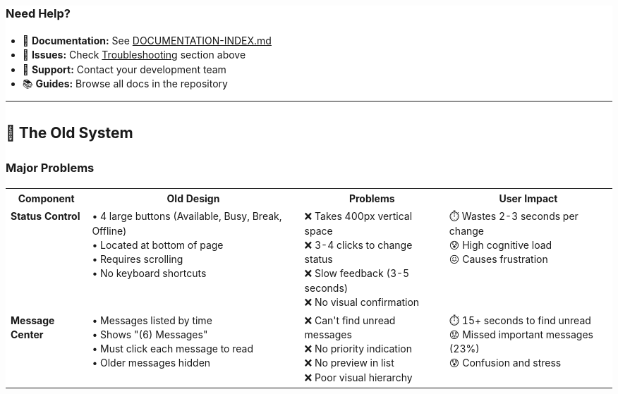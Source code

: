 
### Need Help?

- 📖 **Documentation:** See [DOCUMENTATION-INDEX.md](DOCUMENTATION-INDEX.md)
- 🐛 **Issues:** Check [Troubleshooting](#troubleshooting) section above
- 💬 **Support:** Contact your development team
- 📚 **Guides:** Browse all docs in the repository

---

## 🚫 The Old System

### Major Problems

<table>
<tr>
<th>Component</th>
<th>Old Design</th>
<th>Problems</th>
<th>User Impact</th>
</tr>

<tr>
<td><strong>Status Control</strong></td>
<td>
• 4 large buttons (Available, Busy, Break, Offline)<br>
• Located at bottom of page<br>
• Requires scrolling<br>
• No keyboard shortcuts
</td>
<td>
❌ Takes 400px vertical space<br>
❌ 3-4 clicks to change status<br>
❌ Slow feedback (3-5 seconds)<br>
❌ No visual confirmation
</td>
<td>
⏱️ Wastes 2-3 seconds per change<br>
😰 High cognitive load<br>
😖 Causes frustration
</td>
</tr>

<tr>
<td><strong>Message Center</strong></td>
<td>
• Messages listed by time<br>
• Shows "(6) Messages"<br>
• Must click each message to read<br>
• Older messages hidden
</td>
<td>
❌ Can't find unread messages<br>
❌ No priority indication<br>
❌ No preview in list<br>
❌ Poor visual hierarchy
</td>
<td>
⏱️ 15+ seconds to find unread<br>
😟 Missed important messages (23%)<br>
😰 Confusion and stress
</td>
</tr>
